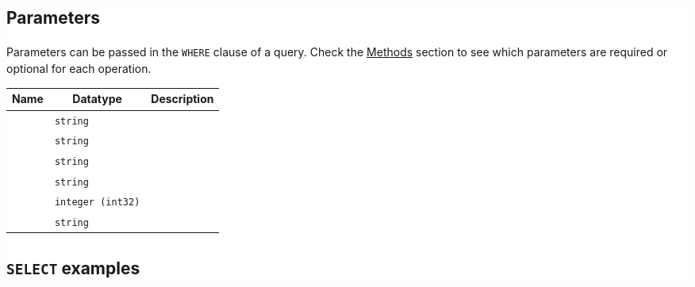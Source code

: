 </tr>
</tbody>
</table>

## Parameters

Parameters can be passed in the `WHERE` clause of a query. Check the [Methods](#methods) section to see which parameters are required or optional for each operation.

<table>
<thead>
    <tr>
    <th>Name</th>
    <th>Datatype</th>
    <th>Description</th>
    </tr>
</thead>
<tbody>
<tr id="parameter-glossariesId">
    <td><CopyableCode code="glossariesId" /></td>
    <td><code>string</code></td>
    <td></td>
</tr>
<tr id="parameter-glossaryEntriesId">
    <td><CopyableCode code="glossaryEntriesId" /></td>
    <td><code>string</code></td>
    <td></td>
</tr>
<tr id="parameter-locationsId">
    <td><CopyableCode code="locationsId" /></td>
    <td><code>string</code></td>
    <td></td>
</tr>
<tr id="parameter-projectsId">
    <td><CopyableCode code="projectsId" /></td>
    <td><code>string</code></td>
    <td></td>
</tr>
<tr id="parameter-pageSize">
    <td><CopyableCode code="pageSize" /></td>
    <td><code>integer (int32)</code></td>
    <td></td>
</tr>
<tr id="parameter-pageToken">
    <td><CopyableCode code="pageToken" /></td>
    <td><code>string</code></td>
    <td></td>
</tr>
</tbody>
</table>

## `SELECT` examples
